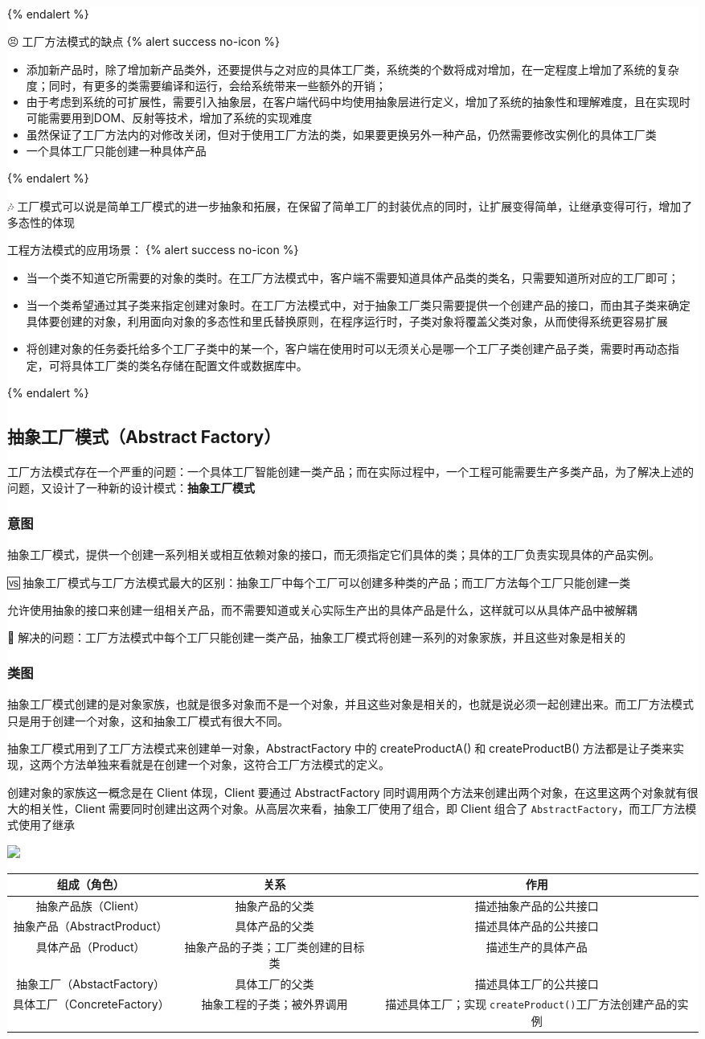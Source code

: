 {% endalert %}

:persevere: 工厂方法模式的缺点
{% alert success no-icon %}

- 添加新产品时，除了增加新产品类外，还要提供与之对应的具体工厂类，系统类的个数将成对增加，在一定程度上增加了系统的复杂度；同时，有更多的类需要编译和运行，会给系统带来一些额外的开销；
- 由于考虑到系统的可扩展性，需要引入抽象层，在客户端代码中均使用抽象层进行定义，增加了系统的抽象性和理解难度，且在实现时可能需要用到DOM、反射等技术，增加了系统的实现难度
- 虽然保证了工厂方法内的对修改关闭，但对于使用工厂方法的类，如果要更换另外一种产品，仍然需要修改实例化的具体工厂类
- 一个具体工厂只能创建一种具体产品

{% endalert %}

:notes: 工厂模式可以说是简单工厂模式的进一步抽象和拓展，在保留了简单工厂的封装优点的同时，让扩展变得简单，让继承变得可行，增加了多态性的体现

工程方法模式的应用场景：
{% alert success no-icon %}

- 当一个类不知道它所需要的对象的类时。在工厂方法模式中，客户端不需要知道具体产品类的类名，只需要知道所对应的工厂即可；

- 当一个类希望通过其子类来指定创建对象时。在工厂方法模式中，对于抽象工厂类只需要提供一个创建产品的接口，而由其子类来确定具体要创建的对象，利用面向对象的多态性和里氏替换原则，在程序运行时，子类对象将覆盖父类对象，从而使得系统更容易扩展

- 将创建对象的任务委托给多个工厂子类中的某一个，客户端在使用时可以无须关心是哪一个工厂子类创建产品子类，需要时再动态指定，可将具体工厂类的类名存储在配置文件或数据库中。

{% endalert %}

## 抽象工厂模式（Abstract Factory）

工厂方法模式存在一个严重的问题：一个具体工厂智能创建一类产品；而在实际过程中，一个工程可能需要生产多类产品，为了解决上述的问题，又设计了一种新的设计模式：**抽象工厂模式**

### 意图

抽象工厂模式，提供一个创建一系列相关或相互依赖对象的接口，而无须指定它们具体的类；具体的工厂负责实现具体的产品实例。

:vs: 抽象工厂模式与工厂方法模式最大的区别：抽象工厂中每个工厂可以创建多种类的产品；而工厂方法每个工厂只能创建一类

允许使用抽象的接口来创建一组相关产品，而不需要知道或关心实际生产出的具体产品是什么，这样就可以从具体产品中被解耦

:dart: 解决的问题：工厂方法模式中每个工厂只能创建一类产品，抽象工厂模式将创建一系列的对象家族，并且这些对象是相关的

### 类图

抽象工厂模式创建的是对象家族，也就是很多对象而不是一个对象，并且这些对象是相关的，也就是说必须一起创建出来。而工厂方法模式只是用于创建一个对象，这和抽象工厂模式有很大不同。

抽象工厂模式用到了工厂方法模式来创建单一对象，AbstractFactory 中的 createProductA() 和 createProductB() 方法都是让子类来实现，这两个方法单独来看就是在创建一个对象，这符合工厂方法模式的定义。

创建对象的家族这一概念是在 Client 体现，Client 要通过 AbstractFactory 同时调用两个方法来创建出两个对象，在这里这两个对象就有很大的相关性，Client 需要同时创建出这两个对象。从高层次来看，抽象工厂使用了组合，即 Client 组合了 `AbstractFactory`，而工厂方法模式使用了继承

![](https://cdn.jsdelivr.net/gh/pineapple-man/blogImage@main/image/designPattern/创建型-抽象工程模式.png)

|        组成（角色）         |                关系                |                            作用                            |
| :-------------------------: | :--------------------------------: | :--------------------------------------------------------: |
|    抽象产品族（Client）     |           抽象产品的父类           |                   描述抽象产品的公共接口                   |
| 抽象产品（AbstractProduct） |           具体产品的父类           |                   描述具体产品的公共接口                   |
|     具体产品（Product）     | 抽象产品的子类；工厂类创建的目标类 |                     描述生产的具体产品                     |
| 抽象工厂（AbstactFactory）  |           具体工厂的父类           |                   描述具体工厂的公共接口                   |
| 具体工厂（ConcreteFactory） |     抽象工程的子类；被外界调用     | 描述具体工厂；实现 `createProduct()`工厂方法创建产品的实例 |
